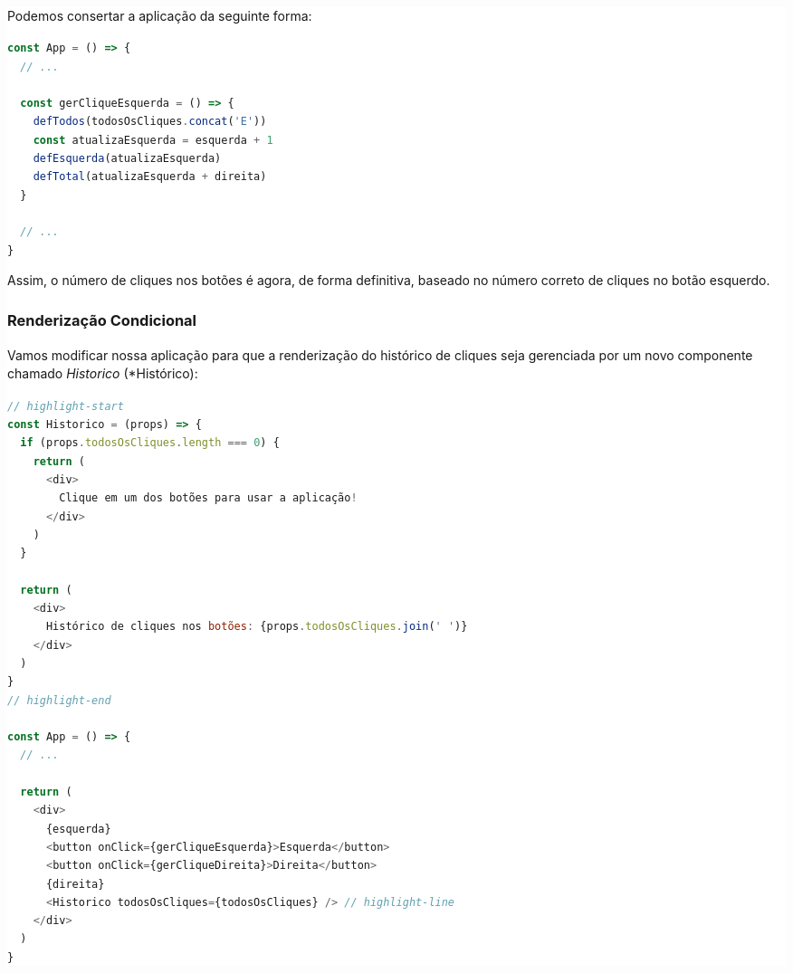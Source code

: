 Podemos consertar a aplicação da seguinte forma:

```js
const App = () => {
  // ...

  const gerCliqueEsquerda = () => {
    defTodos(todosOsCliques.concat('E'))
    const atualizaEsquerda = esquerda + 1
    defEsquerda(atualizaEsquerda)
    defTotal(atualizaEsquerda + direita)
  }

  // ...
}
```

Assim, o número de cliques nos botões é agora, de forma definitiva, baseado no número correto de cliques no botão esquerdo.

### Renderização Condicional

Vamos modificar nossa aplicação para que a renderização do histórico de cliques seja gerenciada por um novo componente chamado <i>Historico</i> (*Histórico):

```js
// highlight-start
const Historico = (props) => {
  if (props.todosOsCliques.length === 0) {
    return (
      <div>
        Clique em um dos botões para usar a aplicação!
      </div>
    )
  }

  return (
    <div>
      Histórico de cliques nos botões: {props.todosOsCliques.join(' ')}
    </div>
  )
}
// highlight-end

const App = () => {
  // ...

  return (
    <div>
      {esquerda}
      <button onClick={gerCliqueEsquerda}>Esquerda</button>
      <button onClick={gerCliqueDireita}>Direita</button>
      {direita}
      <Historico todosOsCliques={todosOsCliques} /> // highlight-line
    </div>
  )
}
```
